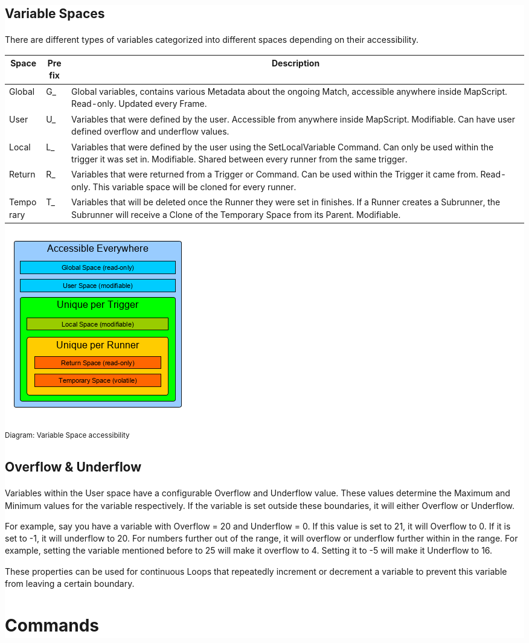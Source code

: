Variable Spaces
---------------

There are different types of variables categorized into different spaces depending on their accessibility.

| Space     | Prefix | Description                                                                                                                                                                                       |
|-----------|--------|---------------------------------------------------------------------------------------------------------------------------------------------------------------------------------------------------|
| Global    | G_     | Global variables, contains various Metadata about the ongoing Match, accessible anywhere inside MapScript. Read-only. Updated every Frame.                                                        |
| User      | U_     | Variables that were defined by the user. Accessible from anywhere inside MapScript. Modifiable. Can have user defined overflow and underflow values.                                              |
| Local     | L_     | Variables that were defined by the user using the SetLocalVariable Command. Can only be used within the trigger it was set in. Modifiable. Shared between every runner from the same trigger.     |
| Return    | R_     | Variables that were returned from a Trigger or Command. Can be used within the Trigger it came from. Read-only. This variable space will be cloned for every runner.                              |
| Temporary | T_     | Variables that will be deleted once the Runner they were set in finishes. If a Runner creates a Subrunner, the Subrunner will receive a Clone of the Temporary Space from its Parent. Modifiable. |

![](/assets/img/ms/mapscript_varspaces.png)

<small>Diagram: Variable Space accessibility</small>

Overflow & Underflow
--------------------

Variables within the User space have a configurable Overflow and Underflow value. These values determine the Maximum and Minimum values for the variable respectively. If the variable is set outside these boundaries, it will either Overflow or Underflow.

For example, say you have a variable with Overflow = 20 and Underflow = 0. If this value is set to 21, it will Overflow to 0. If it is set to -1, it will underflow to 20. For numbers further out of the range, it will overflow or underflow further within in the range. For example, setting the variable mentioned before to 25 will make it overflow to 4. Setting it to -5 will make it Underflow to 16.

These properties can be used for continuous Loops that repeatedly increment or decrement a variable to prevent this variable from leaving a certain boundary.

Commands
========
